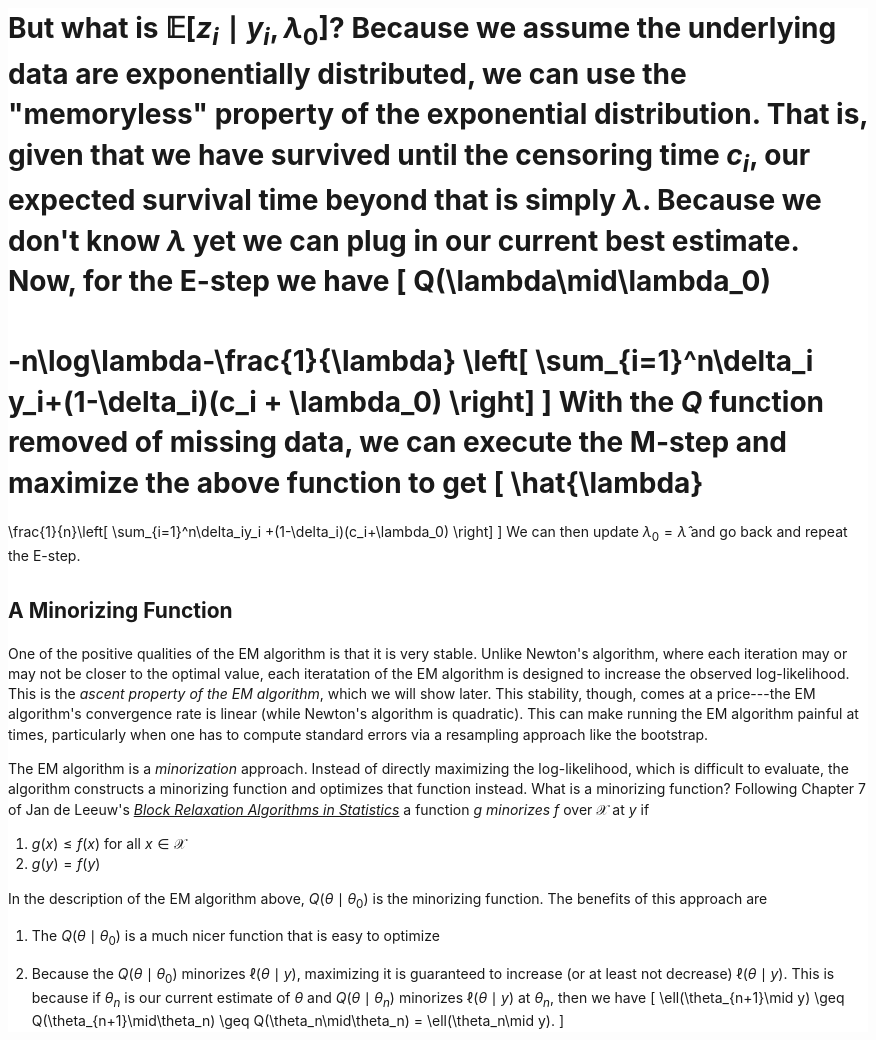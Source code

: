 But what is $\mathbb{E}[z_i\mid y_i,\lambda_0]$? Because we assume the underlying data are exponentially distributed, we can use the "memoryless" property of the exponential distribution. That is, given that we have survived until the censoring time $c_i$, our expected survival time beyond that is simply $\lambda$. Because we don't know $\lambda$ yet we can plug in our current best estimate. Now, for the E-step we have
\[
Q(\lambda\mid\lambda_0)
=
-n\log\lambda-\frac{1}{\lambda}
\left[
\sum_{i=1}^n\delta_i y_i+(1-\delta_i)(c_i + \lambda_0)
\right]
\]
With the $Q$ function removed of missing data, we can execute the M-step and maximize the above function to get
\[
\hat{\lambda}
=
\frac{1}{n}\left[
\sum_{i=1}^n\delta_iy_i +(1-\delta_i)(c_i+\lambda_0)
\right]
\]
We can then update $\lambda_0=\hat{\lambda}$ and go back and repeat the E-step.






## A Minorizing Function

One of the positive qualities of the EM algorithm is that it is very stable. Unlike Newton's algorithm, where each iteration may or may not be closer to the optimal value, each iteratation of the EM algorithm is designed to increase the observed log-likelihood. This is the *ascent property of the EM algorithm*, which we will show later. This stability, though, comes at a price---the EM algorithm's convergence rate is linear (while Newton's algorithm is quadratic). This can make running the EM algorithm painful at times, particularly when one has to compute standard errors via a resampling approach like the bootstrap.

The EM algorithm is a *minorization* approach. Instead of directly maximizing the log-likelihood, which is difficult to evaluate, the algorithm constructs a minorizing function and optimizes that function instead. What is a minorizing function? Following Chapter 7 of Jan de Leeuw's [*Block Relaxation Algorithms in Statistics*](http://gifi.stat.ucla.edu/bras/_book/majorization-methods.html#introduction-1) a function $g$ *minorizes* $f$ over $\mathcal{X}$ at $y$ if

1. $g(x) \leq f(x)$ for all $x\in\mathcal{X}$
2. $g(y) = f(y)$

In the description of the EM algorithm above, $Q(\theta\mid\theta_0)$ is the minorizing function. The benefits of this approach are

1. The $Q(\theta\mid\theta_0)$ is a much nicer function that is easy to optimize

2. Because the $Q(\theta\mid\theta_0)$ minorizes $\ell(\theta\mid y)$, maximizing it is guaranteed to increase (or at least not decrease) $\ell(\theta\mid y)$. This is because if $\theta_n$ is our current estimate of $\theta$ and $Q(\theta\mid\theta_n)$ minorizes $\ell(\theta\mid y)$ at $\theta_n$, then we have
\[
\ell(\theta_{n+1}\mid y) 
\geq 
Q(\theta_{n+1}\mid\theta_n)
\geq
Q(\theta_n\mid\theta_n)
=
\ell(\theta_n\mid y).
\]
